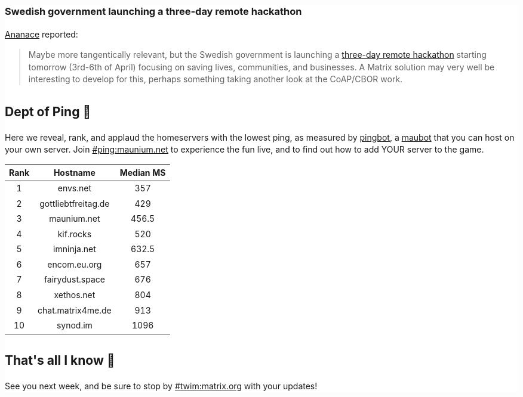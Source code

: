 ### Swedish government launching a three-day remote hackathon

[Ananace](https://matrix.to/#/@ace:kittenface.studio) reported:

> Maybe more tangentically relevant, but the Swedish government is launching a [three-day remote hackathon](https://www.hackthecrisis.se/) starting tomorrow (3rd-6th of April) focusing on saving lives, communities, and businesses. A Matrix solution may very well be interesting to develop for this, perhaps something taking another look at the CoAP/CBOR work.

## Dept of Ping 🏓

Here we reveal, rank, and applaud the homeservers with the lowest ping, as measured by [pingbot](https://github.com/maubot/echo), a [maubot](https://github.com/maubot/maubot) that you can host on your own server. Join [#ping:maunium.net](https://matrix.to/#/#ping:maunium.net) to experience the fun live, and to find out how to add YOUR server to the game.

|Rank|Hostname|Median MS|
|:---:|:---:|:---:|
|1|envs.net|357|
|2|gottliebtfreitag.de|429|
|3|maunium.net|456.5|
|4|kif.rocks|520|
|5|imninja.net|632.5|
|6|encom.eu.org|657|
|7|fairydust.space|676|
|8|xethos.net|804|
|9|chat.matrix4me.de|913|
|10|synod.im|1096|

## That's all I know 🏁

See you next week, and be sure to stop by [#twim:matrix.org] with your updates!

[#TWIM:matrix.org]: <https://matrix.to/#/#TWIM:matrix.org>

